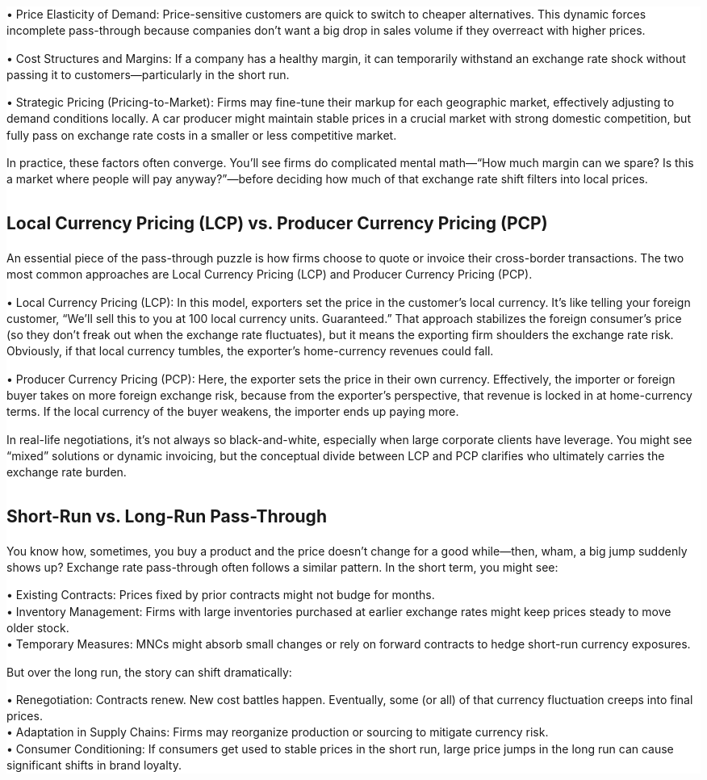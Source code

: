 • Price Elasticity of Demand: Price-sensitive customers are quick to switch to cheaper alternatives. This dynamic forces incomplete pass-through because companies don’t want a big drop in sales volume if they overreact with higher prices.  

• Cost Structures and Margins: If a company has a healthy margin, it can temporarily withstand an exchange rate shock without passing it to customers—particularly in the short run.  

• Strategic Pricing (Pricing-to-Market): Firms may fine-tune their markup for each geographic market, effectively adjusting to demand conditions locally. A car producer might maintain stable prices in a crucial market with strong domestic competition, but fully pass on exchange rate costs in a smaller or less competitive market.  

In practice, these factors often converge. You’ll see firms do complicated mental math—“How much margin can we spare? Is this a market where people will pay anyway?”—before deciding how much of that exchange rate shift filters into local prices.

## Local Currency Pricing (LCP) vs. Producer Currency Pricing (PCP)
An essential piece of the pass-through puzzle is how firms choose to quote or invoice their cross-border transactions. The two most common approaches are Local Currency Pricing (LCP) and Producer Currency Pricing (PCP).

• Local Currency Pricing (LCP): In this model, exporters set the price in the customer’s local currency. It’s like telling your foreign customer, “We’ll sell this to you at 100 local currency units. Guaranteed.” That approach stabilizes the foreign consumer’s price (so they don’t freak out when the exchange rate fluctuates), but it means the exporting firm shoulders the exchange rate risk. Obviously, if that local currency tumbles, the exporter’s home-currency revenues could fall.  

• Producer Currency Pricing (PCP): Here, the exporter sets the price in their own currency. Effectively, the importer or foreign buyer takes on more foreign exchange risk, because from the exporter’s perspective, that revenue is locked in at home-currency terms. If the local currency of the buyer weakens, the importer ends up paying more.  

In real-life negotiations, it’s not always so black-and-white, especially when large corporate clients have leverage. You might see “mixed” solutions or dynamic invoicing, but the conceptual divide between LCP and PCP clarifies who ultimately carries the exchange rate burden.  

## Short-Run vs. Long-Run Pass-Through
You know how, sometimes, you buy a product and the price doesn’t change for a good while—then, wham, a big jump suddenly shows up? Exchange rate pass-through often follows a similar pattern. In the short term, you might see:

• Existing Contracts: Prices fixed by prior contracts might not budge for months.  
• Inventory Management: Firms with large inventories purchased at earlier exchange rates might keep prices steady to move older stock.  
• Temporary Measures: MNCs might absorb small changes or rely on forward contracts to hedge short-run currency exposures.  

But over the long run, the story can shift dramatically:

• Renegotiation: Contracts renew. New cost battles happen. Eventually, some (or all) of that currency fluctuation creeps into final prices.  
• Adaptation in Supply Chains: Firms may reorganize production or sourcing to mitigate currency risk.  
• Consumer Conditioning: If consumers get used to stable prices in the short run, large price jumps in the long run can cause significant shifts in brand loyalty.  
